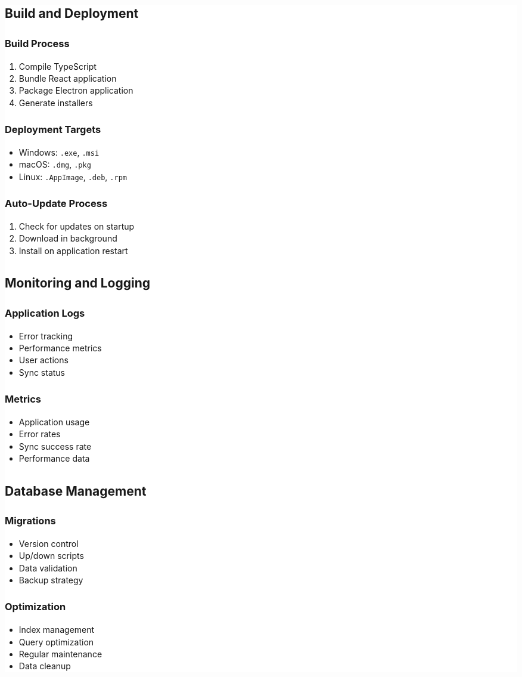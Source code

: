 ## Build and Deployment

### Build Process
1. Compile TypeScript
2. Bundle React application
3. Package Electron application
4. Generate installers

### Deployment Targets
- Windows: `.exe`, `.msi`
- macOS: `.dmg`, `.pkg`
- Linux: `.AppImage`, `.deb`, `.rpm`

### Auto-Update Process
1. Check for updates on startup
2. Download in background
3. Install on application restart

## Monitoring and Logging

### Application Logs
- Error tracking
- Performance metrics
- User actions
- Sync status

### Metrics
- Application usage
- Error rates
- Sync success rate
- Performance data

## Database Management

### Migrations
- Version control
- Up/down scripts
- Data validation
- Backup strategy

### Optimization
- Index management
- Query optimization
- Regular maintenance
- Data cleanup 